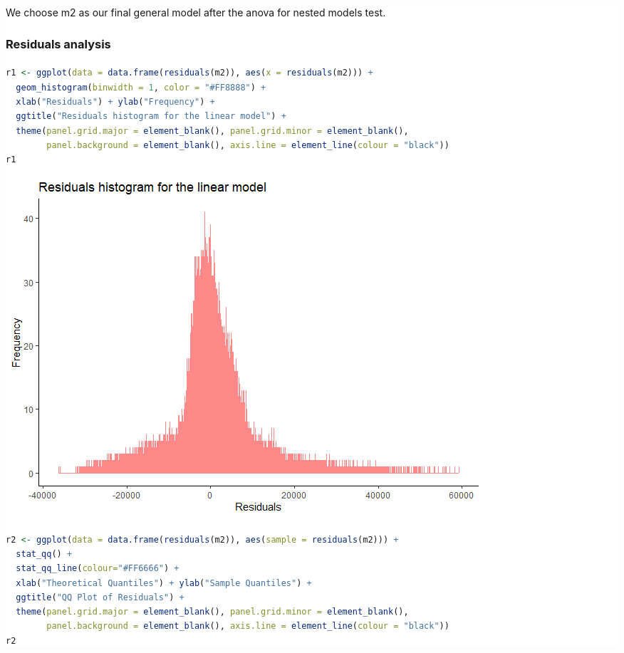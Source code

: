 We choose m2 as our final general model after the anova for nested
models test.

### Residuals analysis

``` r
r1 <- ggplot(data = data.frame(residuals(m2)), aes(x = residuals(m2))) + 
  geom_histogram(binwidth = 1, color = "#FF8888") + 
  xlab("Residuals") + ylab("Frequency") + 
  ggtitle("Residuals histogram for the linear model") +
  theme(panel.grid.major = element_blank(), panel.grid.minor = element_blank(),
        panel.background = element_blank(), axis.line = element_line(colour = "black"))
r1
```

![](Title_files/figure-gfm/unnamed-chunk-26-1.png)

``` r
r2 <- ggplot(data = data.frame(residuals(m2)), aes(sample = residuals(m2))) + 
  stat_qq() + 
  stat_qq_line(colour="#FF6666") + 
  xlab("Theoretical Quantiles") + ylab("Sample Quantiles") + 
  ggtitle("QQ Plot of Residuals") +
  theme(panel.grid.major = element_blank(), panel.grid.minor = element_blank(),
        panel.background = element_blank(), axis.line = element_line(colour = "black"))
r2
```
